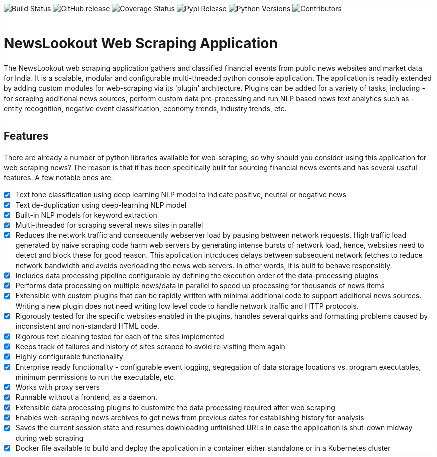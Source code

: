 
![Build Status](https://github.com/sandeep-sandhu/NewsLookout/actions/workflows/python-app.yml/badge.svg) ![GitHub release](https://img.shields.io/github/v/release/sandeep-sandhu/NewsLookout.svg) [![Coverage Status](https://coveralls.io/repos/github/sandeep-sandhu/NewsLookout/badge.svg?branch=main)](https://coveralls.io/github/sandeep-sandhu/NewsLookout?branch=main) [![Pypi Release](https://img.shields.io/pypi/v/newslookout.svg?style=flat-square&label=PyPI)](https://pypi.org/project/newslookout/)
[![Python Versions](https://img.shields.io/pypi/pyversions/newslookout.svg?style=flat-square&label=Python%20Versions)](https://pypi.org/project/newslookout/)
[![Contributors](https://img.shields.io/github/contributors/sandeep-sandhu/NewsLookout.svg)](https://github.com/sandeep-sandhu/NewsLookout/contributors)

# NewsLookout Web Scraping Application
The NewsLookout web scraping application gathers and classified financial events from public news websites and market data for India.
It is a scalable, modular and configurable multi-threaded python console application.
The application is readily extended by adding custom modules for web-scraping via its 'plugin' architecture.
Plugins can be added for a variety of tasks, including - for scraping additional news sources, perform custom data pre-processing and run NLP based news text analytics such as - entity recognition, negative event classification, economy trends, industry trends, etc.


## Features

There are already a number of python libraries available for web-scraping, so why should you consider using 
this application for web scraping news?
The reason is that it has been specifically built for sourcing financial news events and has several useful features.
A few notable ones are:

- [x] Text tone classification using deep learning NLP model to indicate positive, neutral or negative news
- [x] Text de-duplication using deep-learning NLP model
- [x] Built-in NLP models for keyword extraction
- [x] Multi-threaded for scraping several news sites in parallel
- [x] Reduces the network traffic and consequently webserver load by pausing between network requests. High traffic load generated by naive scraping code harm web servers by generating intense bursts of network load, hence, websites need to detect and block these for good reason. This application introduces delays between subsequent network fetches to reduce network bandwidth and avoids overloading the news web servers. In other words, it is built to behave responsibly.
- [x] Includes data processing pipeline configurable by defining the execution order of the data-processing plugins
- [x] Performs data processing on multiple news/data in parallel to speed up processing for thousands of news items
- [x] Extensible with custom plugins that can be rapidly written with minimal additional code to support additional news sources. Writing a new plugin does not need writing low level code to handle network traffic and HTTP protocols.
- [x] Rigorously tested for the specific websites enabled in the plugins, handles several quirks and formatting problems caused by inconsistent and non-standard HTML code.
- [x] Rigorous text cleaning tested for each of the sites implemented
- [x] Keeps track of failures and history of sites scraped to avoid re-visiting them again
- [x] Highly configurable functionality
- [x] Enterprise ready functionality - configurable event logging, segregation of data storage locations vs. program executables, minimum permissions to run the executable, etc.
- [x] Works with proxy servers
- [x] Runnable without a frontend, as a daemon.
- [x] Extensible data processing plugins to customize the data processing required after web scraping
- [x] Enables web-scraping news archives to get news from previous dates for establishing history for analysis
- [x] Saves the current session state and resumes downloading unfinished URLs in case the application is shut-down midway during web scraping
- [x] Docker file available to build and deploy the application in a container either standalone or in a Kubernetes cluster
